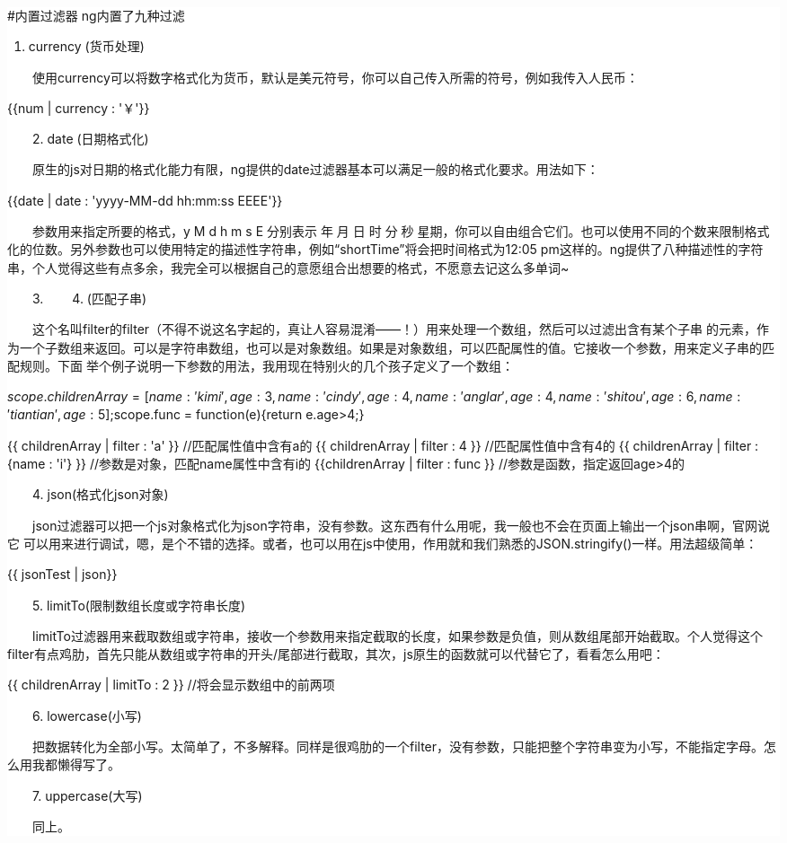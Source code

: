 #内置过滤器
ng内置了九种过滤

1. currency (货币处理)

　　使用currency可以将数字格式化为货币，默认是美元符号，你可以自己传入所需的符号，例如我传入人民币：

{{num | currency : '￥'}}

　　2. date (日期格式化)

　　原生的js对日期的格式化能力有限，ng提供的date过滤器基本可以满足一般的格式化要求。用法如下：

{{date | date : 'yyyy-MM-dd hh:mm:ss EEEE'}}

　　参数用来指定所要的格式，y M d h m s E 分别表示 年 月 日 时 分 秒 星期，你可以自由组合它们。也可以使用不同的个数来限制格式化的位数。另外参数也可以使用特定的描述性字符串，例如“shortTime”将会把时间格式为12:05 pm这样的。ng提供了八种描述性的字符串，个人觉得这些有点多余，我完全可以根据自己的意愿组合出想要的格式，不愿意去记这么多单词~

　　3. 
　　4. (匹配子串)

　　这个名叫filter的filter（不得不说这名字起的，真让人容易混淆——！）用来处理一个数组，然后可以过滤出含有某个子串 的元素，作为一个子数组来返回。可以是字符串数组，也可以是对象数组。如果是对象数组，可以匹配属性的值。它接收一个参数，用来定义子串的匹配规则。下面 举个例子说明一下参数的用法，我用现在特别火的几个孩子定义了一个数组：

 

$scope.childrenArray = [
{name:'kimi',age:3},
{name:'cindy',age:4},
{name:'anglar',age:4},
{name:'shitou',age:6},
{name:'tiantian',age:5}
];$scope.func = function(e){return e.age>4;}

 

{{ childrenArray | filter : 'a' }} //匹配属性值中含有a的
{{ childrenArray | filter : 4 }} //匹配属性值中含有4的
{{ childrenArray | filter : {name : 'i'} }} //参数是对象，匹配name属性中含有i的
{{childrenArray | filter : func }} //参数是函数，指定返回age>4的

　　4. json(格式化json对象)

　　json过滤器可以把一个js对象格式化为json字符串，没有参数。这东西有什么用呢，我一般也不会在页面上输出一个json串啊，官网说它 可以用来进行调试，嗯，是个不错的选择。或者，也可以用在js中使用，作用就和我们熟悉的JSON.stringify()一样。用法超级简单：

{{ jsonTest | json}}

　　5. limitTo(限制数组长度或字符串长度)

　　limitTo过滤器用来截取数组或字符串，接收一个参数用来指定截取的长度，如果参数是负值，则从数组尾部开始截取。个人觉得这个filter有点鸡肋，首先只能从数组或字符串的开头/尾部进行截取，其次，js原生的函数就可以代替它了，看看怎么用吧：

{{ childrenArray | limitTo : 2 }} //将会显示数组中的前两项

　　6. lowercase(小写)

　　把数据转化为全部小写。太简单了，不多解释。同样是很鸡肋的一个filter，没有参数，只能把整个字符串变为小写，不能指定字母。怎么用我都懒得写了。

　　7. uppercase(大写)

　　同上。
